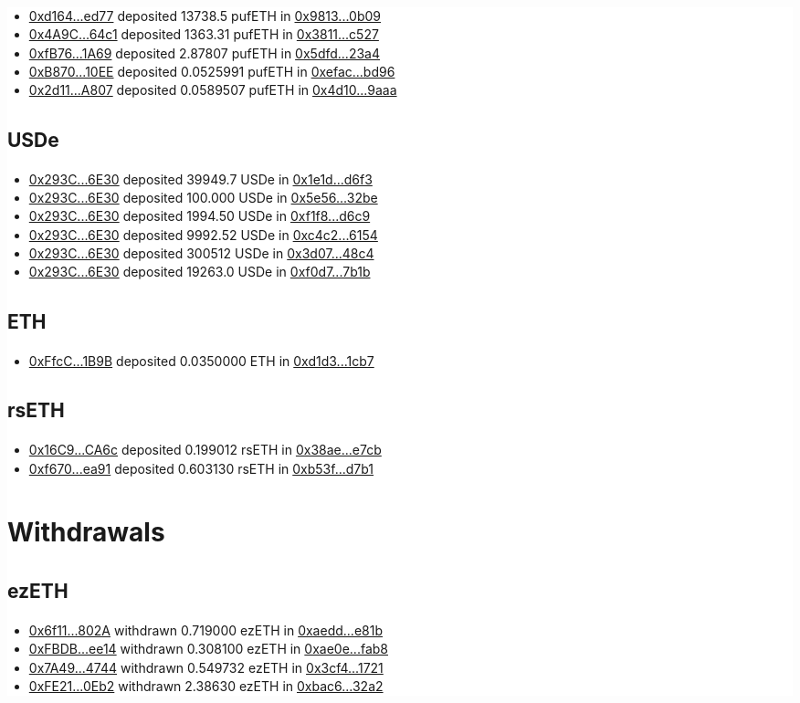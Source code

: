 - [0xd164...ed77](https://etherscan.io/address/0xd164B614FdE7939078c7558F9680FA32f01aed77) deposited 13738.5 pufETH in [0x9813...0b09](https://etherscan.io/tx/0xd164B614FdE7939078c7558F9680FA32f01aed77)
- [0x4A9C...64c1](https://etherscan.io/address/0x4A9Ce81C0D560d2e0f9014b7d758e93a7a0a64c1) deposited 1363.31 pufETH in [0x3811...c527](https://etherscan.io/tx/0x4A9Ce81C0D560d2e0f9014b7d758e93a7a0a64c1)
- [0xfB76...1A69](https://etherscan.io/address/0xfB76Ad9929cDd3065d868dDA5D426025ca221A69) deposited 2.87807 pufETH in [0x5dfd...23a4](https://etherscan.io/tx/0xfB76Ad9929cDd3065d868dDA5D426025ca221A69)
- [0xB870...10EE](https://etherscan.io/address/0xB8703fFe1811B37e452d88Ab0360493E224910EE) deposited 0.0525991 pufETH in [0xefac...bd96](https://etherscan.io/tx/0xB8703fFe1811B37e452d88Ab0360493E224910EE)
- [0x2d11...A807](https://etherscan.io/address/0x2d11684f733C5c6b4BE9B76F2760768edC14A807) deposited 0.0589507 pufETH in [0x4d10...9aaa](https://etherscan.io/tx/0x2d11684f733C5c6b4BE9B76F2760768edC14A807)
## USDe
- [0x293C...6E30](https://etherscan.io/address/0x293C6937D8D82e05B01335F7B33FBA0c8e256E30) deposited 39949.7 USDe in [0x1e1d...d6f3](https://etherscan.io/tx/0x293C6937D8D82e05B01335F7B33FBA0c8e256E30)
- [0x293C...6E30](https://etherscan.io/address/0x293C6937D8D82e05B01335F7B33FBA0c8e256E30) deposited 100.000 USDe in [0x5e56...32be](https://etherscan.io/tx/0x293C6937D8D82e05B01335F7B33FBA0c8e256E30)
- [0x293C...6E30](https://etherscan.io/address/0x293C6937D8D82e05B01335F7B33FBA0c8e256E30) deposited 1994.50 USDe in [0xf1f8...d6c9](https://etherscan.io/tx/0x293C6937D8D82e05B01335F7B33FBA0c8e256E30)
- [0x293C...6E30](https://etherscan.io/address/0x293C6937D8D82e05B01335F7B33FBA0c8e256E30) deposited 9992.52 USDe in [0xc4c2...6154](https://etherscan.io/tx/0x293C6937D8D82e05B01335F7B33FBA0c8e256E30)
- [0x293C...6E30](https://etherscan.io/address/0x293C6937D8D82e05B01335F7B33FBA0c8e256E30) deposited 300512 USDe in [0x3d07...48c4](https://etherscan.io/tx/0x293C6937D8D82e05B01335F7B33FBA0c8e256E30)
- [0x293C...6E30](https://etherscan.io/address/0x293C6937D8D82e05B01335F7B33FBA0c8e256E30) deposited 19263.0 USDe in [0xf0d7...7b1b](https://etherscan.io/tx/0x293C6937D8D82e05B01335F7B33FBA0c8e256E30)
## ETH
- [0xFfcC...1B9B](https://etherscan.io/address/0xFfcC035c36709fbDBAD982b79363E597a3ec1B9B) deposited 0.0350000 ETH in [0xd1d3...1cb7](https://etherscan.io/tx/0xFfcC035c36709fbDBAD982b79363E597a3ec1B9B)
## rsETH
- [0x16C9...CA6c](https://etherscan.io/address/0x16C9181eaE8F357258A9dAA82383B303A17BCA6c) deposited 0.199012 rsETH in [0x38ae...e7cb](https://etherscan.io/tx/0x16C9181eaE8F357258A9dAA82383B303A17BCA6c)
- [0xf670...ea91](https://etherscan.io/address/0xf6700A5Bb3418D55953B7b4842dAbD662235ea91) deposited 0.603130 rsETH in [0xb53f...d7b1](https://etherscan.io/tx/0xf6700A5Bb3418D55953B7b4842dAbD662235ea91)
# Withdrawals
## ezETH
- [0x6f11...802A](https://etherscan.io/address/0x6f11391575F3dA8Bb68e1284f5f1a1ed904A802A) withdrawn 0.719000 ezETH in [0xaedd...e81b](https://etherscan.io/tx/0x6f11391575F3dA8Bb68e1284f5f1a1ed904A802A)
- [0xFBDB...ee14](https://etherscan.io/address/0xFBDBb6e3F1FEFef2B0be10aB0890cA625bf4ee14) withdrawn 0.308100 ezETH in [0xae0e...fab8](https://etherscan.io/tx/0xFBDBb6e3F1FEFef2B0be10aB0890cA625bf4ee14)
- [0x7A49...4744](https://etherscan.io/address/0x7A493Be5c2ce014cD049Bf178a1ac0Db1B434744) withdrawn 0.549732 ezETH in [0x3cf4...1721](https://etherscan.io/tx/0x7A493Be5c2ce014cD049Bf178a1ac0Db1B434744)
- [0xFE21...0Eb2](https://etherscan.io/address/0xFE21Fce70ebf0c4f386e91F877b396e7d09F0Eb2) withdrawn 2.38630 ezETH in [0xbac6...32a2](https://etherscan.io/tx/0xFE21Fce70ebf0c4f386e91F877b396e7d09F0Eb2)